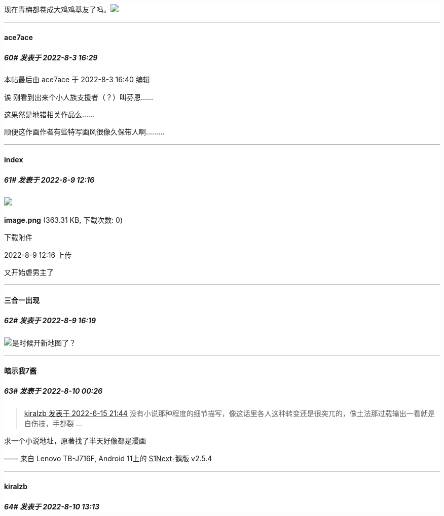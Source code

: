 现在青梅都卷成大鸡鸡基友了吗。<img src="https://static.saraba1st.com/image/smiley/face2017/067.png" referrerpolicy="no-referrer">

*****

####  ace7ace  
##### 60#       发表于 2022-8-3 16:29

 本帖最后由 ace7ace 于 2022-8-3 16:40 编辑 

诶 刚看到出来个小人族支援者（？）叫芬恩……

这果然是地错相关作品么……

顺便这作画作者有些特写画风很像久保带人啊………



*****

####  index  
##### 61#       发表于 2022-8-9 12:16

<img src="https://img.saraba1st.com/forum/202208/09/121610smzghbbisdzedm1t.png" referrerpolicy="no-referrer">

<strong>image.png</strong> (363.31 KB, 下载次数: 0)

下载附件

2022-8-9 12:16 上传

又开始虐男主了

*****

####  三合一出现  
##### 62#       发表于 2022-8-9 16:19

<img src="https://static.saraba1st.com/image/smiley/face2017/132.png" referrerpolicy="no-referrer">是时候开新地图了？

*****

####  暗示我7酱  
##### 63#       发表于 2022-8-10 00:26

<blockquote><a href="httphttps://bbs.saraba1st.com/2b/forum.php?mod=redirect&amp;goto=findpost&amp;pid=56283731&amp;ptid=2064257" target="_blank">kiralzb 发表于 2022-6-15 21:44</a>
没有小说那种程度的细节描写，像这话里各人这种转变还是很突兀的，像土法那过载输出一看就是自伤技，手都裂 ...</blockquote>
求一个小说地址，原著找了半天好像都是漫画

—— 来自 Lenovo TB-J716F, Android 11上的 [S1Next-鹅版](https://github.com/ykrank/S1-Next/releases) v2.5.4

*****

####  kiralzb  
##### 64#       发表于 2022-8-10 13:13
